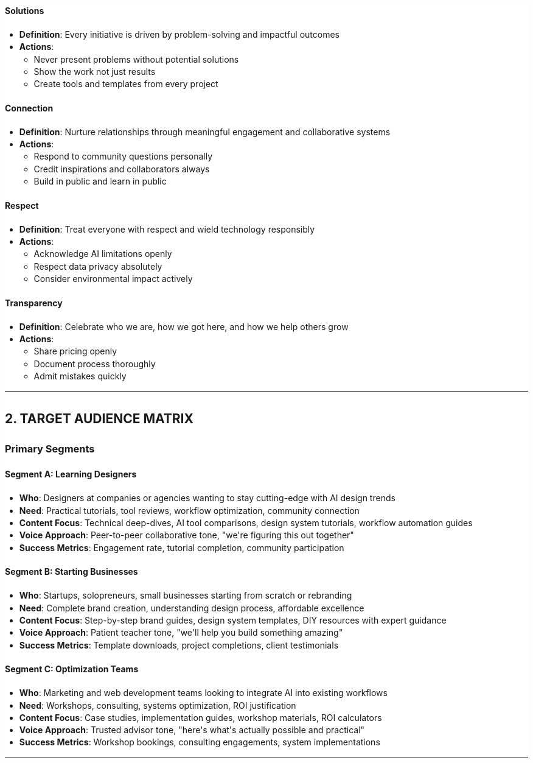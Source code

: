 #### Solutions
- **Definition**: Every initiative is driven by problem-solving and impactful outcomes
- **Actions**: 
  - Never present problems without potential solutions
  - Show the work not just results
  - Create tools and templates from every project

#### Connection
- **Definition**: Nurture relationships through meaningful engagement and collaborative systems
- **Actions**: 
  - Respond to community questions personally
  - Credit inspirations and collaborators always
  - Build in public and learn in public

#### Respect
- **Definition**: Treat everyone with respect and wield technology responsibly
- **Actions**: 
  - Acknowledge AI limitations openly
  - Respect data privacy absolutely
  - Consider environmental impact actively

#### Transparency
- **Definition**: Celebrate who we are, how we got here, and how we help others grow
- **Actions**: 
  - Share pricing openly
  - Document process thoroughly
  - Admit mistakes quickly

---

## 2. TARGET AUDIENCE MATRIX

### Primary Segments

#### Segment A: Learning Designers
- **Who**: Designers at companies or agencies wanting to stay cutting-edge with AI design trends
- **Need**: Practical tutorials, tool reviews, workflow optimization, community connection
- **Content Focus**: Technical deep-dives, AI tool comparisons, design system tutorials, workflow automation guides
- **Voice Approach**: Peer-to-peer collaborative tone, "we're figuring this out together"
- **Success Metrics**: Engagement rate, tutorial completion, community participation

#### Segment B: Starting Businesses
- **Who**: Startups, solopreneurs, small businesses starting from scratch or rebranding
- **Need**: Complete brand creation, understanding design process, affordable excellence
- **Content Focus**: Step-by-step brand guides, design system templates, DIY resources with expert guidance
- **Voice Approach**: Patient teacher tone, "we'll help you build something amazing"
- **Success Metrics**: Template downloads, project completions, client testimonials

#### Segment C: Optimization Teams
- **Who**: Marketing and web development teams looking to integrate AI into existing workflows
- **Need**: Workshops, consulting, systems optimization, ROI justification
- **Content Focus**: Case studies, implementation guides, workshop materials, ROI calculators
- **Voice Approach**: Trusted advisor tone, "here's what's actually possible and practical"
- **Success Metrics**: Workshop bookings, consulting engagements, system implementations

---